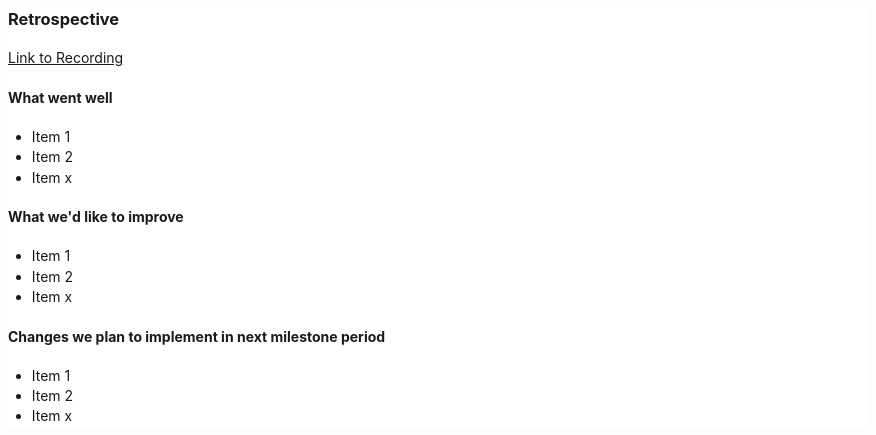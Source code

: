 ### Retrospective

[Link to Recording](https://wsu.zoom.us/recording)

#### What went well
  - Item 1
  - Item 2
  - Item x
  
 #### What we'd like to improve
  - Item 1
  - Item 2
  - Item x
  
#### Changes we plan to implement in next milestone period
  - Item 1
  - Item 2
  - Item x
